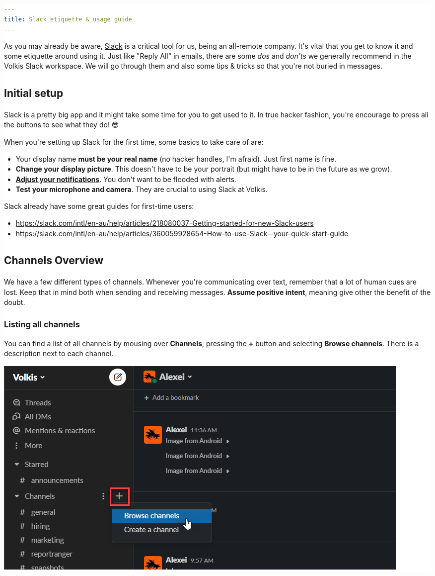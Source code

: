 ```yaml
---
title: Slack etiquette & usage guide
---
```


As you may already be aware, [Slack](https://slack.com/intl/en-au/help/articles/115004071768-What-is-Slack-) is a critical tool for us, being an all-remote company. It's vital that you get to know it and some etiquette around using it. Just like "Reply All" in emails, there are some _dos_ and _don'ts_ we generally recommend in the Volkis Slack workspace. We will go through them and also some tips & tricks so that you're not buried in messages.

## Initial setup

Slack is a pretty big app and it might take some time for you to get used to it. In true hacker fashion, you're encourage to press all the buttons to see what they do! 😎

When you're setting up Slack for the first time, some basics to take care of are:

- Your display name **must be your real name** (no hacker handles, I'm afraid). Just first name is fine.
- **Change your display picture**. This doesn't have to be your portrait (but might have to be in the future as we grow).
- **[Adjust your notifications](https://slack.com/intl/en-au/help/articles/201355156-Configure-your-Slack-notifications)**. You don't want to be flooded with alerts.
- **Test your microphone and camera**. They are crucial to using Slack at Volkis.

Slack already have some great guides for first-time users:

- <https://slack.com/intl/en-au/help/articles/218080037-Getting-started-for-new-Slack-users>
- <https://slack.com/intl/en-au/help/articles/360059928654-How-to-use-Slack--your-quick-start-guide>

## Channels Overview

We have a few different types of channels. Whenever you're communicating over text, remember that a lot of human cues are lost. Keep that in mind both when sending and receiving messages. **Assume positive intent**, meaning give other the benefit of the doubt.

### Listing all channels

You can find a list of all channels by mousing over **Channels**, pressing the **+** button and selecting **Browse channels**. There is a description next to each channel.

![Listing channels](/assets/img/slack-etiquette/list-channels.png)